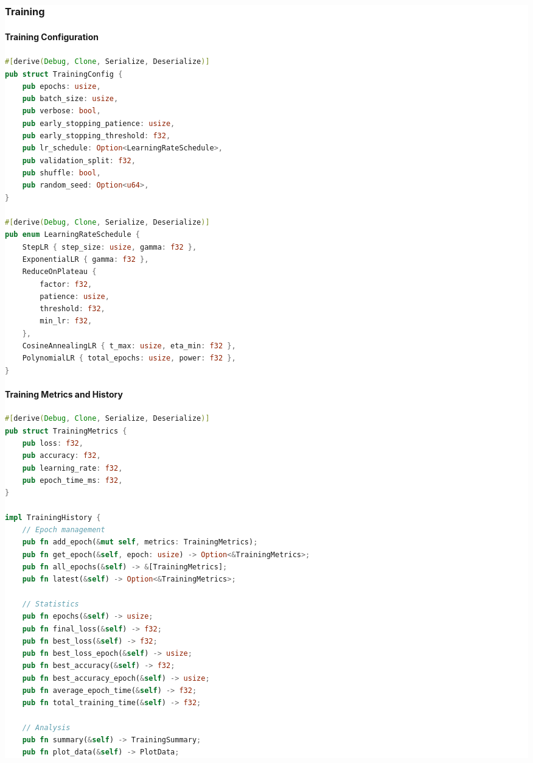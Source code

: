 
### Training

#### Training Configuration

```rust
#[derive(Debug, Clone, Serialize, Deserialize)]
pub struct TrainingConfig {
    pub epochs: usize,
    pub batch_size: usize,
    pub verbose: bool,
    pub early_stopping_patience: usize,
    pub early_stopping_threshold: f32,
    pub lr_schedule: Option<LearningRateSchedule>,
    pub validation_split: f32,
    pub shuffle: bool,
    pub random_seed: Option<u64>,
}

#[derive(Debug, Clone, Serialize, Deserialize)]
pub enum LearningRateSchedule {
    StepLR { step_size: usize, gamma: f32 },
    ExponentialLR { gamma: f32 },
    ReduceOnPlateau {
        factor: f32,
        patience: usize,
        threshold: f32,
        min_lr: f32,
    },
    CosineAnnealingLR { t_max: usize, eta_min: f32 },
    PolynomialLR { total_epochs: usize, power: f32 },
}
```

#### Training Metrics and History

```rust
#[derive(Debug, Clone, Serialize, Deserialize)]
pub struct TrainingMetrics {
    pub loss: f32,
    pub accuracy: f32,
    pub learning_rate: f32,
    pub epoch_time_ms: f32,
}

impl TrainingHistory {
    // Epoch management
    pub fn add_epoch(&mut self, metrics: TrainingMetrics);
    pub fn get_epoch(&self, epoch: usize) -> Option<&TrainingMetrics>;
    pub fn all_epochs(&self) -> &[TrainingMetrics];
    pub fn latest(&self) -> Option<&TrainingMetrics>;
    
    // Statistics
    pub fn epochs(&self) -> usize;
    pub fn final_loss(&self) -> f32;
    pub fn best_loss(&self) -> f32;
    pub fn best_loss_epoch(&self) -> usize;
    pub fn best_accuracy(&self) -> f32;
    pub fn best_accuracy_epoch(&self) -> usize;
    pub fn average_epoch_time(&self) -> f32;
    pub fn total_training_time(&self) -> f32;
    
    // Analysis
    pub fn summary(&self) -> TrainingSummary;
    pub fn plot_data(&self) -> PlotData;
```